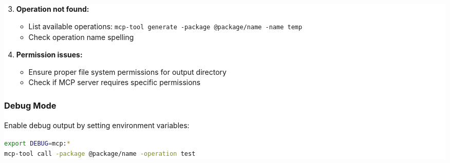 3. **Operation not found:**
   - List available operations: `mcp-tool generate -package @package/name -name temp`
   - Check operation name spelling

4. **Permission issues:**
   - Ensure proper file system permissions for output directory
   - Check if MCP server requires specific permissions

### Debug Mode

Enable debug output by setting environment variables:

```bash
export DEBUG=mcp:*
mcp-tool call -package @package/name -operation test
```
